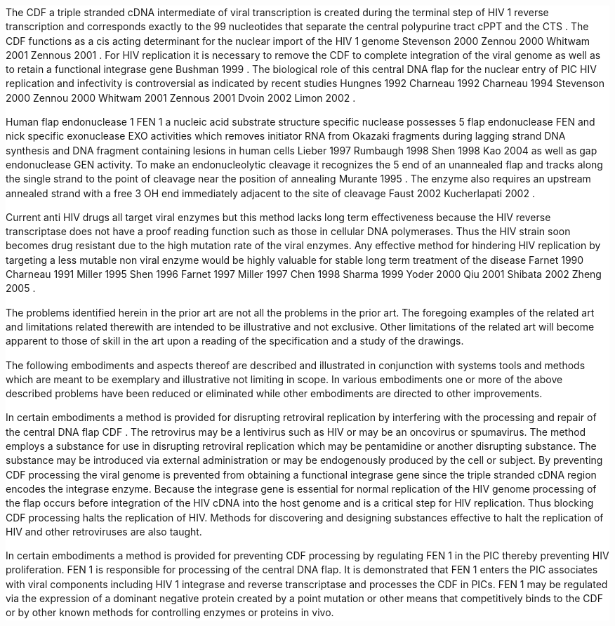 The CDF a triple stranded cDNA intermediate of viral transcription is created during the terminal step of HIV 1 reverse transcription and corresponds exactly to the 99 nucleotides that separate the central polypurine tract cPPT and the CTS . The CDF functions as a cis acting determinant for the nuclear import of the HIV 1 genome Stevenson 2000 Zennou 2000 Whitwam 2001 Zennous 2001 . For HIV replication it is necessary to remove the CDF to complete integration of the viral genome as well as to retain a functional integrase gene Bushman 1999 . The biological role of this central DNA flap for the nuclear entry of PIC HIV replication and infectivity is controversial as indicated by recent studies Hungnes 1992 Charneau 1992 Charneau 1994 Stevenson 2000 Zennou 2000 Whitwam 2001 Zennous 2001 Dvoin 2002 Limon 2002 .

Human flap endonuclease 1 FEN 1 a nucleic acid substrate structure specific nuclease possesses 5 flap endonuclease FEN and nick specific exonuclease EXO activities which removes initiator RNA from Okazaki fragments during lagging strand DNA synthesis and DNA fragment containing lesions in human cells Lieber 1997 Rumbaugh 1998 Shen 1998 Kao 2004 as well as gap endonuclease GEN activity. To make an endonucleolytic cleavage it recognizes the 5 end of an unannealed flap and tracks along the single strand to the point of cleavage near the position of annealing Murante 1995 . The enzyme also requires an upstream annealed strand with a free 3 OH end immediately adjacent to the site of cleavage Faust 2002 Kucherlapati 2002 .

Current anti HIV drugs all target viral enzymes but this method lacks long term effectiveness because the HIV reverse transcriptase does not have a proof reading function such as those in cellular DNA polymerases. Thus the HIV strain soon becomes drug resistant due to the high mutation rate of the viral enzymes. Any effective method for hindering HIV replication by targeting a less mutable non viral enzyme would be highly valuable for stable long term treatment of the disease Farnet 1990 Charneau 1991 Miller 1995 Shen 1996 Farnet 1997 Miller 1997 Chen 1998 Sharma 1999 Yoder 2000 Qiu 2001 Shibata 2002 Zheng 2005 .

The problems identified herein in the prior art are not all the problems in the prior art. The foregoing examples of the related art and limitations related therewith are intended to be illustrative and not exclusive. Other limitations of the related art will become apparent to those of skill in the art upon a reading of the specification and a study of the drawings.

The following embodiments and aspects thereof are described and illustrated in conjunction with systems tools and methods which are meant to be exemplary and illustrative not limiting in scope. In various embodiments one or more of the above described problems have been reduced or eliminated while other embodiments are directed to other improvements.

In certain embodiments a method is provided for disrupting retroviral replication by interfering with the processing and repair of the central DNA flap CDF . The retrovirus may be a lentivirus such as HIV or may be an oncovirus or spumavirus. The method employs a substance for use in disrupting retroviral replication which may be pentamidine or another disrupting substance. The substance may be introduced via external administration or may be endogenously produced by the cell or subject. By preventing CDF processing the viral genome is prevented from obtaining a functional integrase gene since the triple stranded cDNA region encodes the integrase enzyme. Because the integrase gene is essential for normal replication of the HIV genome processing of the flap occurs before integration of the HIV cDNA into the host genome and is a critical step for HIV replication. Thus blocking CDF processing halts the replication of HIV. Methods for discovering and designing substances effective to halt the replication of HIV and other retroviruses are also taught.

In certain embodiments a method is provided for preventing CDF processing by regulating FEN 1 in the PIC thereby preventing HIV proliferation. FEN 1 is responsible for processing of the central DNA flap. It is demonstrated that FEN 1 enters the PIC associates with viral components including HIV 1 integrase and reverse transcriptase and processes the CDF in PICs. FEN 1 may be regulated via the expression of a dominant negative protein created by a point mutation or other means that competitively binds to the CDF or by other known methods for controlling enzymes or proteins in vivo.
